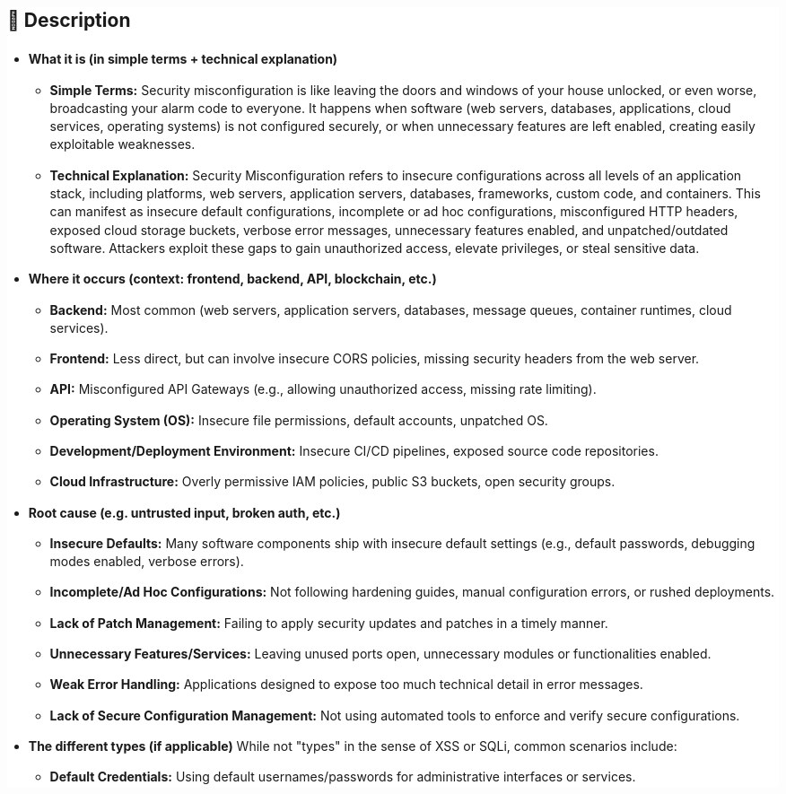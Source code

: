 ## 🧠 Description

- **What it is (in simple terms + technical explanation)**
    
    - **Simple Terms:** Security misconfiguration is like leaving the doors and windows of your house unlocked, or even worse, broadcasting your alarm code to everyone. It happens when software (web servers, databases, applications, cloud services, operating systems) is not configured securely, or when unnecessary features are left enabled, creating easily exploitable weaknesses.
        
    - **Technical Explanation:** Security Misconfiguration refers to insecure configurations across all levels of an application stack, including platforms, web servers, application servers, databases, frameworks, custom code, and containers. This can manifest as insecure default configurations, incomplete or ad hoc configurations, misconfigured HTTP headers, exposed cloud storage buckets, verbose error messages, unnecessary features enabled, and unpatched/outdated software. Attackers exploit these gaps to gain unauthorized access, elevate privileges, or steal sensitive data.
        
- **Where it occurs (context: frontend, backend, API, blockchain, etc.)**
    
    - **Backend:** Most common (web servers, application servers, databases, message queues, container runtimes, cloud services).
        
    - **Frontend:** Less direct, but can involve insecure CORS policies, missing security headers from the web server.
        
    - **API:** Misconfigured API Gateways (e.g., allowing unauthorized access, missing rate limiting).
        
    - **Operating System (OS):** Insecure file permissions, default accounts, unpatched OS.
        
    - **Development/Deployment Environment:** Insecure CI/CD pipelines, exposed source code repositories.
        
    - **Cloud Infrastructure:** Overly permissive IAM policies, public S3 buckets, open security groups.
        
- **Root cause (e.g. untrusted input, broken auth, etc.)**
    
    - **Insecure Defaults:** Many software components ship with insecure default settings (e.g., default passwords, debugging modes enabled, verbose errors).
        
    - **Incomplete/Ad Hoc Configurations:** Not following hardening guides, manual configuration errors, or rushed deployments.
        
    - **Lack of Patch Management:** Failing to apply security updates and patches in a timely manner.
        
    - **Unnecessary Features/Services:** Leaving unused ports open, unnecessary modules or functionalities enabled.
        
    - **Weak Error Handling:** Applications designed to expose too much technical detail in error messages.
        
    - **Lack of Secure Configuration Management:** Not using automated tools to enforce and verify secure configurations.
        
- **The different types (if applicable)** While not "types" in the sense of XSS or SQLi, common scenarios include:
    
    - **Default Credentials:** Using default usernames/passwords for administrative interfaces or services.
        